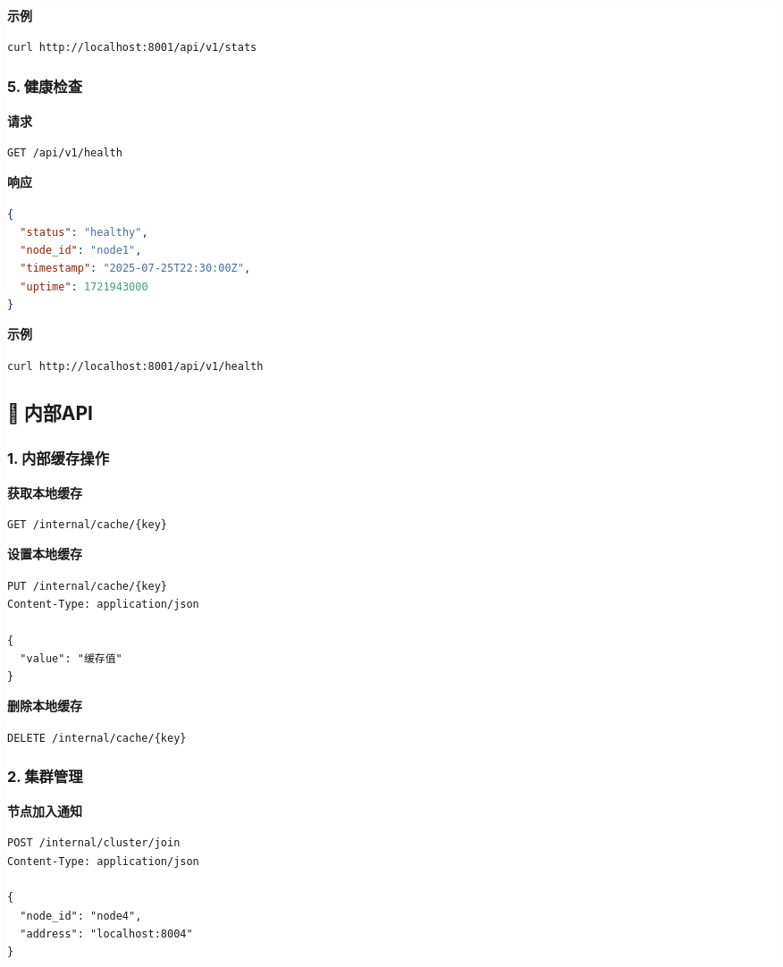**示例**
```bash
curl http://localhost:8001/api/v1/stats
```

### 5. 健康检查

**请求**
```http
GET /api/v1/health
```

**响应**
```json
{
  "status": "healthy",
  "node_id": "node1",
  "timestamp": "2025-07-25T22:30:00Z",
  "uptime": 1721943000
}
```

**示例**
```bash
curl http://localhost:8001/api/v1/health
```

## 🔧 内部API

### 1. 内部缓存操作

**获取本地缓存**
```http
GET /internal/cache/{key}
```

**设置本地缓存**
```http
PUT /internal/cache/{key}
Content-Type: application/json

{
  "value": "缓存值"
}
```

**删除本地缓存**
```http
DELETE /internal/cache/{key}
```

### 2. 集群管理

**节点加入通知**
```http
POST /internal/cluster/join
Content-Type: application/json

{
  "node_id": "node4",
  "address": "localhost:8004"
}
```
